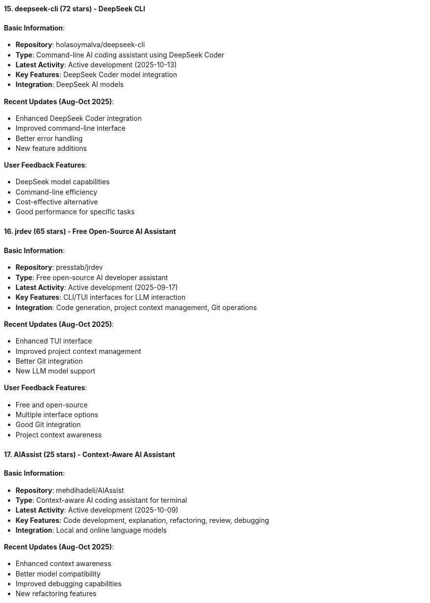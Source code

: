 #### 15. deepseek-cli (72 stars) - DeepSeek CLI
**Basic Information**:
- **Repository**: holasoymalva/deepseek-cli
- **Type**: Command-line AI coding assistant using DeepSeek Coder
- **Latest Activity**: Active development (2025-10-13)
- **Key Features**: DeepSeek Coder model integration
- **Integration**: DeepSeek AI models

**Recent Updates (Aug-Oct 2025)**:
- Enhanced DeepSeek Coder integration
- Improved command-line interface
- Better error handling
- New feature additions

**User Feedback Features**:
- DeepSeek model capabilities
- Command-line efficiency
- Cost-effective alternative
- Good performance for specific tasks

#### 16. jrdev (65 stars) - Free Open-Source AI Assistant
**Basic Information**:
- **Repository**: presstab/jrdev
- **Type**: Free open-source AI developer assistant
- **Latest Activity**: Active development (2025-09-17)
- **Key Features**: CLI/TUI interfaces for LLM interaction
- **Integration**: Code generation, project context management, Git operations

**Recent Updates (Aug-Oct 2025)**:
- Enhanced TUI interface
- Improved project context management
- Better Git integration
- New LLM model support

**User Feedback Features**:
- Free and open-source
- Multiple interface options
- Good Git integration
- Project context awareness

#### 17. AIAssist (25 stars) - Context-Aware AI Assistant
**Basic Information**:
- **Repository**: mehdihadeli/AIAssist
- **Type**: Context-aware AI coding assistant for terminal
- **Latest Activity**: Active development (2025-10-09)
- **Key Features**: Code development, explanation, refactoring, review, debugging
- **Integration**: Local and online language models

**Recent Updates (Aug-Oct 2025)**:
- Enhanced context awareness
- Better model compatibility
- Improved debugging capabilities
- New refactoring features
